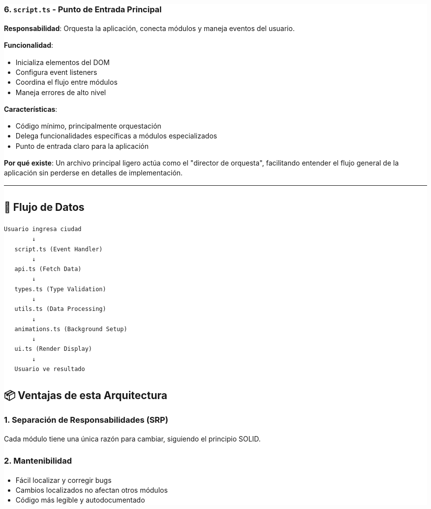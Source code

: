
### 6. **`script.ts`** - Punto de Entrada Principal

**Responsabilidad**: Orquesta la aplicación, conecta módulos y maneja eventos del usuario.

**Funcionalidad**:

- Inicializa elementos del DOM
- Configura event listeners
- Coordina el flujo entre módulos
- Maneja errores de alto nivel

**Características**:

- Código mínimo, principalmente orquestación
- Delega funcionalidades específicas a módulos especializados
- Punto de entrada claro para la aplicación

**Por qué existe**: Un archivo principal ligero actúa como el "director de orquesta", facilitando entender el flujo general de la aplicación sin perderse en detalles de implementación.

---

## 🔄 Flujo de Datos

```
Usuario ingresa ciudad
        ↓
   script.ts (Event Handler)
        ↓
   api.ts (Fetch Data)
        ↓
   types.ts (Type Validation)
        ↓
   utils.ts (Data Processing)
        ↓
   animations.ts (Background Setup)
        ↓
   ui.ts (Render Display)
        ↓
   Usuario ve resultado
```

## 📦 Ventajas de esta Arquitectura

### 1. **Separación de Responsabilidades (SRP)**

Cada módulo tiene una única razón para cambiar, siguiendo el principio SOLID.

### 2. **Mantenibilidad**

- Fácil localizar y corregir bugs
- Cambios localizados no afectan otros módulos
- Código más legible y autodocumentado

